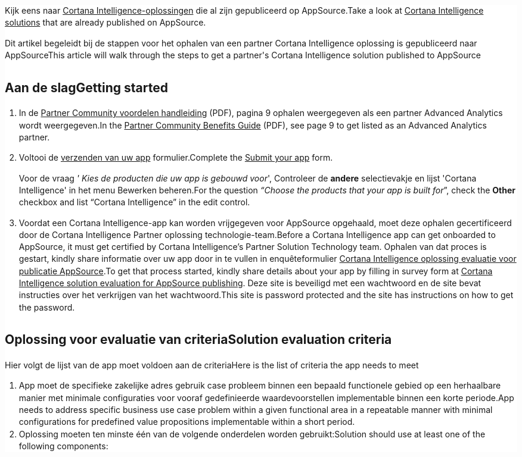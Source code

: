 <span data-ttu-id="f6717-111">Kijk eens naar [Cortana Intelligence-oplossingen](https://appsource.microsoft.com/en-us/marketplace/apps?product=cortana-intelligence&page=1) die al zijn gepubliceerd op AppSource.</span><span class="sxs-lookup"><span data-stu-id="f6717-111">Take a look at [Cortana Intelligence solutions](https://appsource.microsoft.com/en-us/marketplace/apps?product=cortana-intelligence&page=1) that are already published on AppSource.</span></span> 

<span data-ttu-id="f6717-112">Dit artikel begeleidt bij de stappen voor het ophalen van een partner Cortana Intelligence oplossing is gepubliceerd naar AppSource</span><span class="sxs-lookup"><span data-stu-id="f6717-112">This article will walk through the steps to get a partner's Cortana Intelligence solution published to AppSource</span></span>

## <a name="getting-started"></a><span data-ttu-id="f6717-113">Aan de slag</span><span class="sxs-lookup"><span data-stu-id="f6717-113">Getting started</span></span>
1. <span data-ttu-id="f6717-114">In de [Partner Community voordelen handleiding](https://www.microsoftpartnerserverandcloud.com/_layouts/download.aspx?SourceUrl=Hosted%20Documents/Partner%20Community%20Benefits%20Guide%20-%20Cloud%20and%20Enterprise.pdf) (PDF), pagina 9 ophalen weergegeven als een partner Advanced Analytics wordt weergegeven.</span><span class="sxs-lookup"><span data-stu-id="f6717-114">In the [Partner Community Benefits Guide](https://www.microsoftpartnerserverandcloud.com/_layouts/download.aspx?SourceUrl=Hosted%20Documents/Partner%20Community%20Benefits%20Guide%20-%20Cloud%20and%20Enterprise.pdf) (PDF), see page 9 to get listed as an Advanced Analytics partner.</span></span>
1. <span data-ttu-id="f6717-115">Voltooi de [verzenden van uw app](https://appsource.microsoft.com/en-us/partners/list-an-app) formulier.</span><span class="sxs-lookup"><span data-stu-id="f6717-115">Complete the [Submit your app](https://appsource.microsoft.com/en-us/partners/list-an-app) form.</span></span>

    <span data-ttu-id="f6717-116">Voor de vraag *' Kies de producten die uw app is gebouwd voor*', Controleer de **andere** selectievakje en lijst 'Cortana Intelligence' in het menu Bewerken beheren.</span><span class="sxs-lookup"><span data-stu-id="f6717-116">For the question *“Choose the products that your app is built for*”, check the **Other** checkbox and list “Cortana Intelligence” in the edit control.</span></span>
1. <span data-ttu-id="f6717-117">Voordat een Cortana Intelligence-app kan worden vrijgegeven voor AppSource opgehaald, moet deze ophalen gecertificeerd door de Cortana Intelligence Partner oplossing technologie-team.</span><span class="sxs-lookup"><span data-stu-id="f6717-117">Before a Cortana Intelligence app can get onboarded to AppSource, it must get certified by Cortana Intelligence’s Partner Solution Technology team.</span></span> <span data-ttu-id="f6717-118">Ophalen van dat proces is gestart, kindly share informatie over uw app door in te vullen in enquêteformulier [Cortana Intelligence oplossing evaluatie voor publicatie AppSource](https://aka.ms/cisappsrceval).</span><span class="sxs-lookup"><span data-stu-id="f6717-118">To get that process started, kindly share details about your app by filling in survey form at [Cortana Intelligence solution evaluation for AppSource publishing](https://aka.ms/cisappsrceval).</span></span> <span data-ttu-id="f6717-119">Deze site is beveiligd met een wachtwoord en de site bevat instructies over het verkrijgen van het wachtwoord.</span><span class="sxs-lookup"><span data-stu-id="f6717-119">This site is password protected and the site has instructions on how to get the password.</span></span>

## <a name="solution-evaluation-criteria"></a><span data-ttu-id="f6717-120">Oplossing voor evaluatie van criteria</span><span class="sxs-lookup"><span data-stu-id="f6717-120">Solution evaluation criteria</span></span>
<span data-ttu-id="f6717-121">Hier volgt de lijst van de app moet voldoen aan de criteria</span><span class="sxs-lookup"><span data-stu-id="f6717-121">Here is the list of criteria the app needs to meet</span></span>
1. <span data-ttu-id="f6717-122">App moet de specifieke zakelijke adres gebruik case probleem binnen een bepaald functionele gebied op een herhaalbare manier met minimale configuraties voor vooraf gedefinieerde waardevoorstellen implementable binnen een korte periode.</span><span class="sxs-lookup"><span data-stu-id="f6717-122">App needs to address specific business use case problem within a given functional area in a repeatable manner with minimal configurations for predefined value propositions implementable within a short period.</span></span>
1. <span data-ttu-id="f6717-123">Oplossing moeten ten minste één van de volgende onderdelen worden gebruikt:</span><span class="sxs-lookup"><span data-stu-id="f6717-123">Solution should use at least one of the following components:</span></span>
